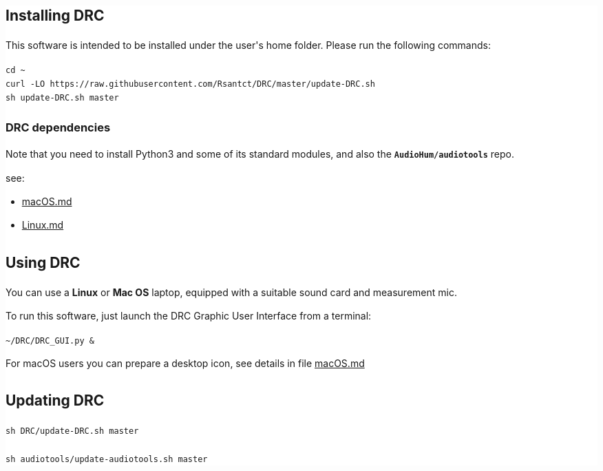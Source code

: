 
## Installing DRC

This software is intended to be installed under the user's home folder. Please run the following commands:

    cd ~
    curl -LO https://raw.githubusercontent.com/Rsantct/DRC/master/update-DRC.sh
    sh update-DRC.sh master

### DRC dependencies

Note that you need to install Python3 and some of its standard modules, and also the **`AudioHum/audiotools`** repo.

see:

- [macOS.md](https://github.com/Rsantct/DRC/blob/master/doc/macOS.md)

- [Linux.md](https://github.com/Rsantct/DRC/blob/master/doc/Linux.md)



## Using DRC

You can use a **Linux** or **Mac OS** laptop, equipped with a suitable sound card and measurement mic.

To run this software, just launch the DRC Graphic User Interface from a terminal:

    ~/DRC/DRC_GUI.py &

For macOS users you can prepare a desktop icon, see details in file [macOS.md](https://github.com/Rsantct/DRC/blob/master/doc/macOS.md)


## Updating DRC

    sh DRC/update-DRC.sh master

    sh audiotools/update-audiotools.sh master



